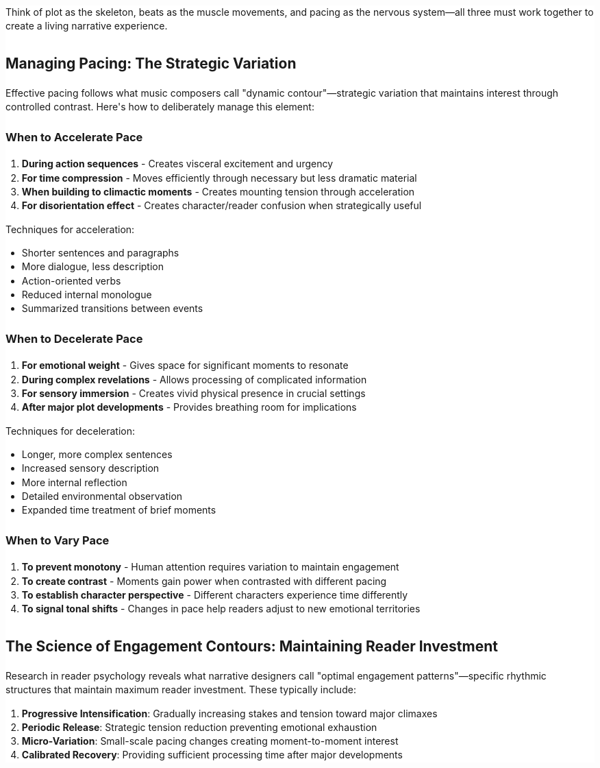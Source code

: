Think of plot as the skeleton, beats as the muscle movements, and pacing as the nervous system—all three must work together to create a living narrative experience.

## Managing Pacing: The Strategic Variation

Effective pacing follows what music composers call "dynamic contour"—strategic variation that maintains interest through controlled contrast. Here's how to deliberately manage this element:

### When to Accelerate Pace

1. **During action sequences** - Creates visceral excitement and urgency
2. **For time compression** - Moves efficiently through necessary but less dramatic material
3. **When building to climactic moments** - Creates mounting tension through acceleration
4. **For disorientation effect** - Creates character/reader confusion when strategically useful

Techniques for acceleration:

- Shorter sentences and paragraphs
- More dialogue, less description
- Action-oriented verbs
- Reduced internal monologue
- Summarized transitions between events

### When to Decelerate Pace

1. **For emotional weight** - Gives space for significant moments to resonate
2. **During complex revelations** - Allows processing of complicated information
3. **For sensory immersion** - Creates vivid physical presence in crucial settings
4. **After major plot developments** - Provides breathing room for implications

Techniques for deceleration:

- Longer, more complex sentences
- Increased sensory description
- More internal reflection
- Detailed environmental observation
- Expanded time treatment of brief moments

### When to Vary Pace

1. **To prevent monotony** - Human attention requires variation to maintain engagement
2. **To create contrast** - Moments gain power when contrasted with different pacing
3. **To establish character perspective** - Different characters experience time differently
4. **To signal tonal shifts** - Changes in pace help readers adjust to new emotional territories

## The Science of Engagement Contours: Maintaining Reader Investment

Research in reader psychology reveals what narrative designers call "optimal engagement patterns"—specific rhythmic structures that maintain maximum reader investment. These typically include:

1. **Progressive Intensification**: Gradually increasing stakes and tension toward major climaxes
2. **Periodic Release**: Strategic tension reduction preventing emotional exhaustion
3. **Micro-Variation**: Small-scale pacing changes creating moment-to-moment interest
4. **Calibrated Recovery**: Providing sufficient processing time after major developments
